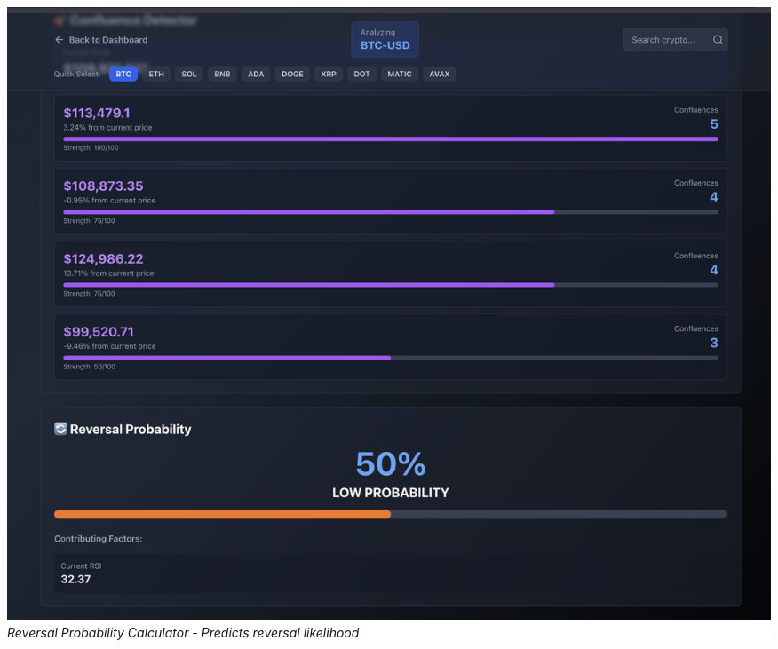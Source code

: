   <img src="screenshots/38-professional-tools-reversal-probability.png" alt="Reversal Probability" width="100%" loading="eager"/>
  <br/>
  <i>Reversal Probability Calculator - Predicts reversal likelihood</i>
</p>

<p align="center">
